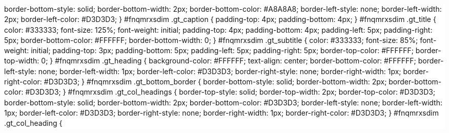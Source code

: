   border-bottom-style: solid;
  border-bottom-width: 2px;
  border-bottom-color: #A8A8A8;
  border-left-style: none;
  border-left-width: 2px;
  border-left-color: #D3D3D3;
}
&#10;#fnqmrxsdim .gt_caption {
  padding-top: 4px;
  padding-bottom: 4px;
}
&#10;#fnqmrxsdim .gt_title {
  color: #333333;
  font-size: 125%;
  font-weight: initial;
  padding-top: 4px;
  padding-bottom: 4px;
  padding-left: 5px;
  padding-right: 5px;
  border-bottom-color: #FFFFFF;
  border-bottom-width: 0;
}
&#10;#fnqmrxsdim .gt_subtitle {
  color: #333333;
  font-size: 85%;
  font-weight: initial;
  padding-top: 3px;
  padding-bottom: 5px;
  padding-left: 5px;
  padding-right: 5px;
  border-top-color: #FFFFFF;
  border-top-width: 0;
}
&#10;#fnqmrxsdim .gt_heading {
  background-color: #FFFFFF;
  text-align: center;
  border-bottom-color: #FFFFFF;
  border-left-style: none;
  border-left-width: 1px;
  border-left-color: #D3D3D3;
  border-right-style: none;
  border-right-width: 1px;
  border-right-color: #D3D3D3;
}
&#10;#fnqmrxsdim .gt_bottom_border {
  border-bottom-style: solid;
  border-bottom-width: 2px;
  border-bottom-color: #D3D3D3;
}
&#10;#fnqmrxsdim .gt_col_headings {
  border-top-style: solid;
  border-top-width: 2px;
  border-top-color: #D3D3D3;
  border-bottom-style: solid;
  border-bottom-width: 2px;
  border-bottom-color: #D3D3D3;
  border-left-style: none;
  border-left-width: 1px;
  border-left-color: #D3D3D3;
  border-right-style: none;
  border-right-width: 1px;
  border-right-color: #D3D3D3;
}
&#10;#fnqmrxsdim .gt_col_heading {